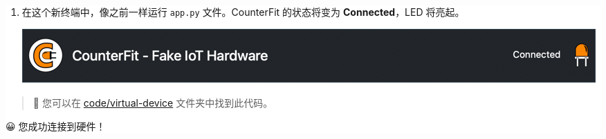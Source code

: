 1. 在这个新终端中，像之前一样运行 `app.py` 文件。CounterFit 的状态将变为 **Connected**，LED 将亮起。

    ![Counter Fit 显示为已连接](../../../../translated_images/counterfit-connected.ed30b46d8f79b0921f3fc70be10366e596a89dca3f80c2224a9d9fc98fccf884.zh.png)

> 💁 您可以在 [code/virtual-device](../../../../../1-getting-started/lessons/1-introduction-to-iot/code/virtual-device) 文件夹中找到此代码。

😀 您成功连接到硬件！
